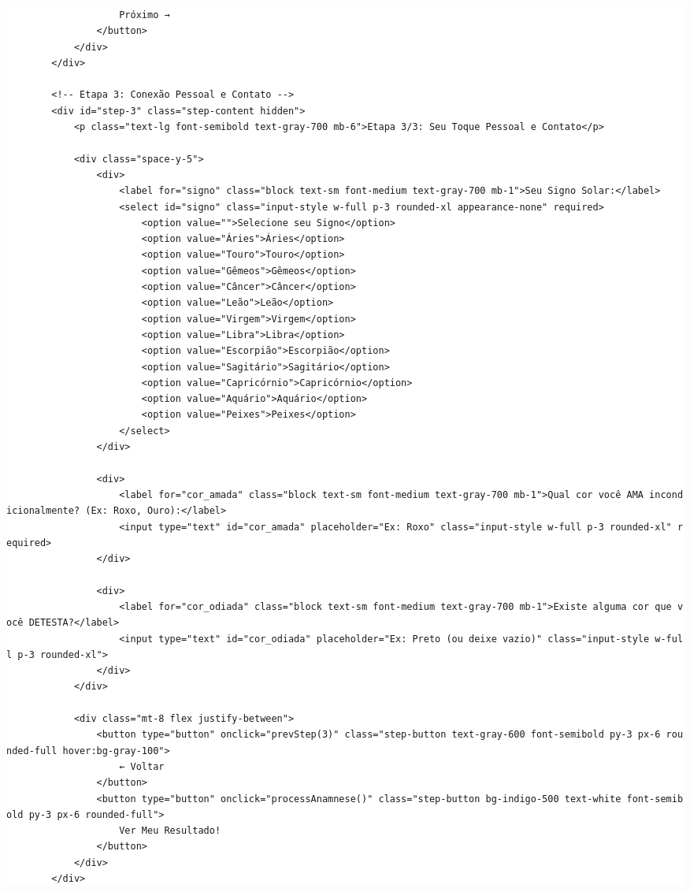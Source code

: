                         Próximo →
                    </button>
                </div>
            </div>

            <!-- Etapa 3: Conexão Pessoal e Contato -->
            <div id="step-3" class="step-content hidden">
                <p class="text-lg font-semibold text-gray-700 mb-6">Etapa 3/3: Seu Toque Pessoal e Contato</p>
                
                <div class="space-y-5">
                    <div>
                        <label for="signo" class="block text-sm font-medium text-gray-700 mb-1">Seu Signo Solar:</label>
                        <select id="signo" class="input-style w-full p-3 rounded-xl appearance-none" required>
                            <option value="">Selecione seu Signo</option>
                            <option value="Áries">Áries</option>
                            <option value="Touro">Touro</option>
                            <option value="Gêmeos">Gêmeos</option>
                            <option value="Câncer">Câncer</option>
                            <option value="Leão">Leão</option>
                            <option value="Virgem">Virgem</option>
                            <option value="Libra">Libra</option>
                            <option value="Escorpião">Escorpião</option>
                            <option value="Sagitário">Sagitário</option>
                            <option value="Capricórnio">Capricórnio</option>
                            <option value="Aquário">Aquário</option>
                            <option value="Peixes">Peixes</option>
                        </select>
                    </div>

                    <div>
                        <label for="cor_amada" class="block text-sm font-medium text-gray-700 mb-1">Qual cor você AMA incondicionalmente? (Ex: Roxo, Ouro):</label>
                        <input type="text" id="cor_amada" placeholder="Ex: Roxo" class="input-style w-full p-3 rounded-xl" required>
                    </div>

                    <div>
                        <label for="cor_odiada" class="block text-sm font-medium text-gray-700 mb-1">Existe alguma cor que você DETESTA?</label>
                        <input type="text" id="cor_odiada" placeholder="Ex: Preto (ou deixe vazio)" class="input-style w-full p-3 rounded-xl">
                    </div>
                </div>

                <div class="mt-8 flex justify-between">
                    <button type="button" onclick="prevStep(3)" class="step-button text-gray-600 font-semibold py-3 px-6 rounded-full hover:bg-gray-100">
                        ← Voltar
                    </button>
                    <button type="button" onclick="processAnamnese()" class="step-button bg-indigo-500 text-white font-semibold py-3 px-6 rounded-full">
                        Ver Meu Resultado!
                    </button>
                </div>
            </div>
            